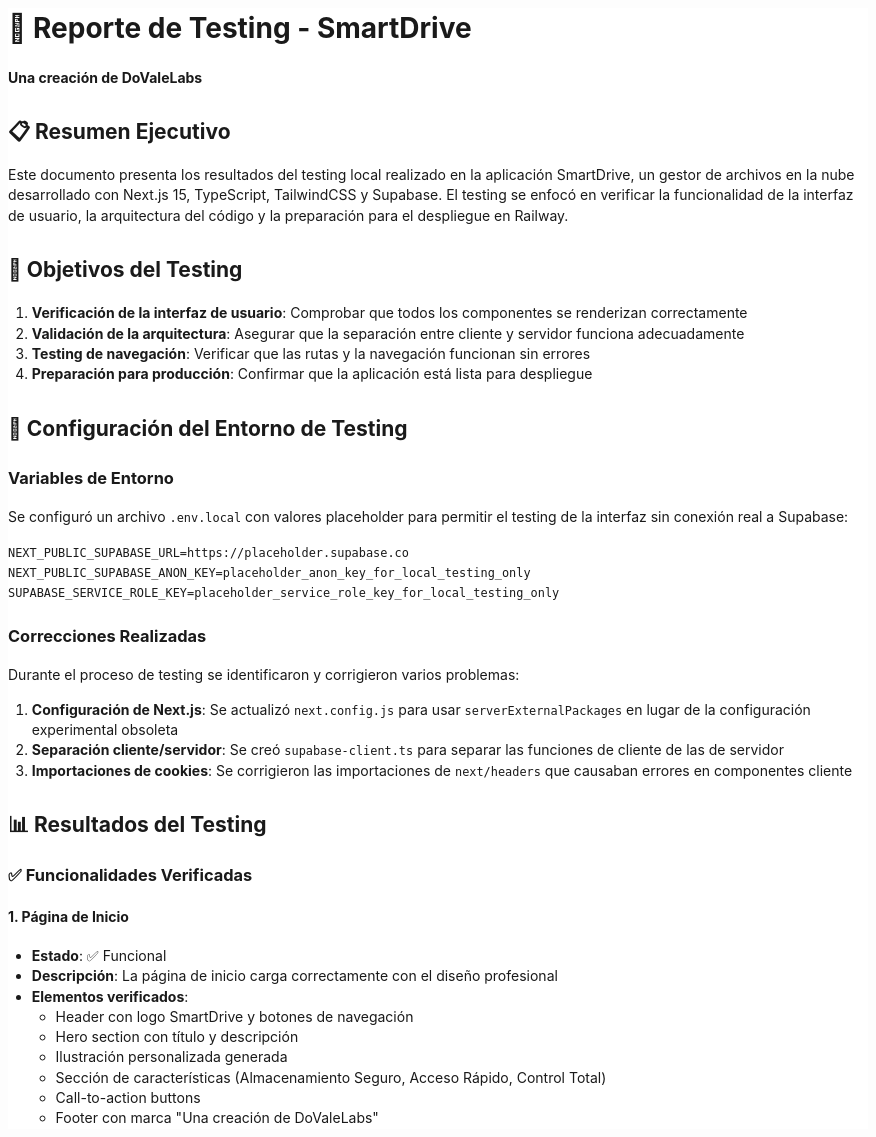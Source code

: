 # 🧪 Reporte de Testing - SmartDrive

**Una creación de DoValeLabs**

## 📋 Resumen Ejecutivo

Este documento presenta los resultados del testing local realizado en la aplicación SmartDrive, un gestor de archivos en la nube desarrollado con Next.js 15, TypeScript, TailwindCSS y Supabase. El testing se enfocó en verificar la funcionalidad de la interfaz de usuario, la arquitectura del código y la preparación para el despliegue en Railway.

## 🎯 Objetivos del Testing

1. **Verificación de la interfaz de usuario**: Comprobar que todos los componentes se renderizan correctamente
2. **Validación de la arquitectura**: Asegurar que la separación entre cliente y servidor funciona adecuadamente
3. **Testing de navegación**: Verificar que las rutas y la navegación funcionan sin errores
4. **Preparación para producción**: Confirmar que la aplicación está lista para despliegue

## 🔧 Configuración del Entorno de Testing

### Variables de Entorno
Se configuró un archivo `.env.local` con valores placeholder para permitir el testing de la interfaz sin conexión real a Supabase:

```env
NEXT_PUBLIC_SUPABASE_URL=https://placeholder.supabase.co
NEXT_PUBLIC_SUPABASE_ANON_KEY=placeholder_anon_key_for_local_testing_only
SUPABASE_SERVICE_ROLE_KEY=placeholder_service_role_key_for_local_testing_only
```

### Correcciones Realizadas
Durante el proceso de testing se identificaron y corrigieron varios problemas:

1. **Configuración de Next.js**: Se actualizó `next.config.js` para usar `serverExternalPackages` en lugar de la configuración experimental obsoleta
2. **Separación cliente/servidor**: Se creó `supabase-client.ts` para separar las funciones de cliente de las de servidor
3. **Importaciones de cookies**: Se corrigieron las importaciones de `next/headers` que causaban errores en componentes cliente

## 📊 Resultados del Testing

### ✅ Funcionalidades Verificadas

#### 1. Página de Inicio
- **Estado**: ✅ Funcional
- **Descripción**: La página de inicio carga correctamente con el diseño profesional
- **Elementos verificados**:
  - Header con logo SmartDrive y botones de navegación
  - Hero section con título y descripción
  - Ilustración personalizada generada
  - Sección de características (Almacenamiento Seguro, Acceso Rápido, Control Total)
  - Call-to-action buttons
  - Footer con marca "Una creación de DoValeLabs"
